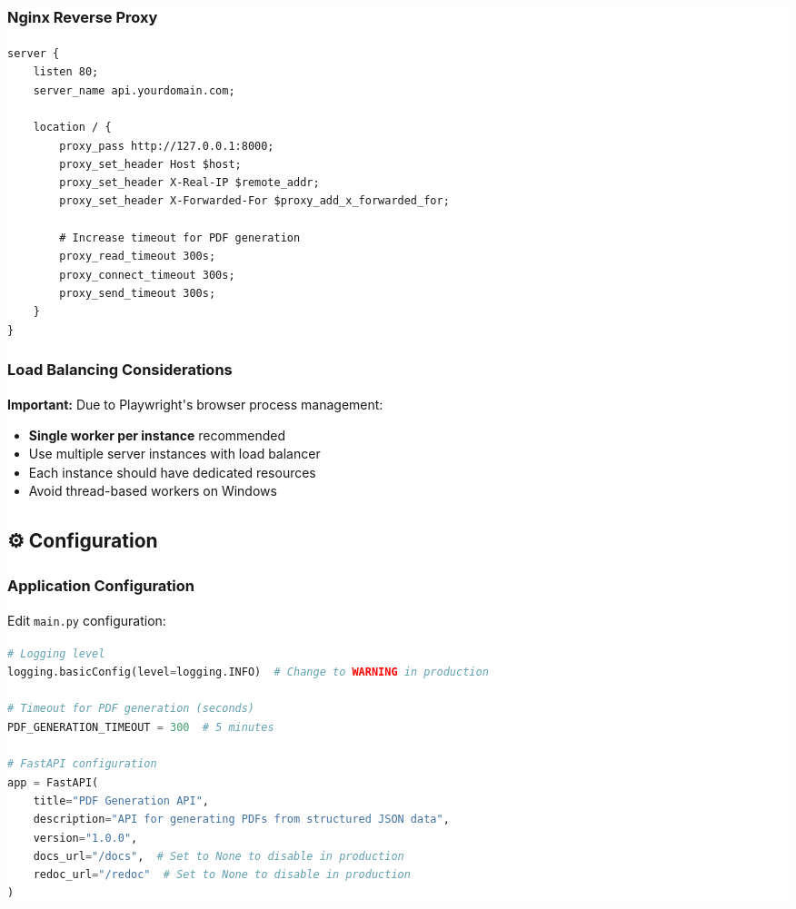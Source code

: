 ### Nginx Reverse Proxy

```nginx
server {
    listen 80;
    server_name api.yourdomain.com;

    location / {
        proxy_pass http://127.0.0.1:8000;
        proxy_set_header Host $host;
        proxy_set_header X-Real-IP $remote_addr;
        proxy_set_header X-Forwarded-For $proxy_add_x_forwarded_for;
        
        # Increase timeout for PDF generation
        proxy_read_timeout 300s;
        proxy_connect_timeout 300s;
        proxy_send_timeout 300s;
    }
}
```

### Load Balancing Considerations

**Important:** Due to Playwright's browser process management:

- **Single worker per instance** recommended
- Use multiple server instances with load balancer
- Each instance should have dedicated resources
- Avoid thread-based workers on Windows

## ⚙️ Configuration

### Application Configuration

Edit `main.py` configuration:

```python
# Logging level
logging.basicConfig(level=logging.INFO)  # Change to WARNING in production

# Timeout for PDF generation (seconds)
PDF_GENERATION_TIMEOUT = 300  # 5 minutes

# FastAPI configuration
app = FastAPI(
    title="PDF Generation API",
    description="API for generating PDFs from structured JSON data",
    version="1.0.0",
    docs_url="/docs",  # Set to None to disable in production
    redoc_url="/redoc"  # Set to None to disable in production
)
```
